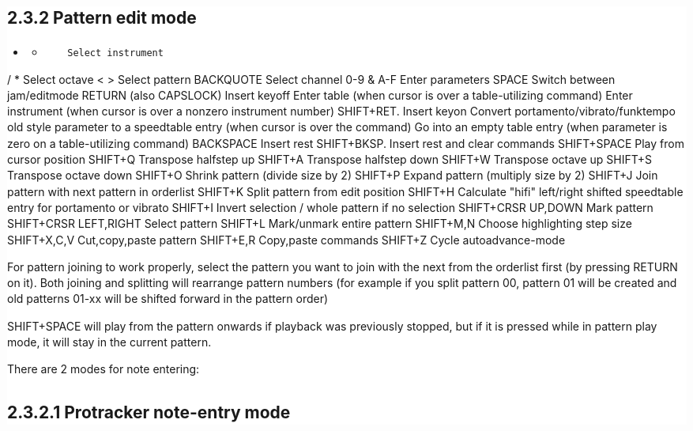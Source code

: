 2.3.2 Pattern edit mode
-----------------------

- +         Select instrument
/ *         Select octave
< >         Select pattern
BACKQUOTE   Select channel
0-9 & A-F   Enter parameters
SPACE       Switch between jam/editmode
RETURN      (also CAPSLOCK) Insert keyoff
            Enter table (when cursor is over a table-utilizing command)
            Enter instrument (when cursor is over a nonzero instrument number)
SHIFT+RET.  Insert keyon
            Convert portamento/vibrato/funktempo old style parameter to a
            speedtable entry (when cursor is over the command)
            Go into an empty table entry (when parameter is zero on a
            table-utilizing command)
BACKSPACE   Insert rest
SHIFT+BKSP. Insert rest and clear commands
SHIFT+SPACE Play from cursor position
SHIFT+Q     Transpose halfstep up
SHIFT+A     Transpose halfstep down
SHIFT+W     Transpose octave up
SHIFT+S     Transpose octave down
SHIFT+O     Shrink pattern (divide size by 2)
SHIFT+P     Expand pattern (multiply size by 2)
SHIFT+J     Join pattern with next pattern in orderlist
SHIFT+K     Split pattern from edit position
SHIFT+H     Calculate "hifi" left/right shifted speedtable entry for
            portamento or vibrato
SHIFT+I     Invert selection / whole pattern if no selection
SHIFT+CRSR UP,DOWN Mark pattern
SHIFT+CRSR LEFT,RIGHT Select pattern
SHIFT+L     Mark/unmark entire pattern
SHIFT+M,N   Choose highlighting step size
SHIFT+X,C,V Cut,copy,paste pattern
SHIFT+E,R   Copy,paste commands
SHIFT+Z     Cycle autoadvance-mode

For pattern joining to work properly, select the pattern you want to join with
the next from the orderlist first (by pressing RETURN on it). Both joining and
splitting will rearrange pattern numbers (for example if you split pattern 00,
pattern 01 will be created and old patterns 01-xx will be shifted forward in
the pattern order)

SHIFT+SPACE will play from the pattern onwards if playback was previously
stopped, but if it is pressed while in pattern play mode, it will stay in
the current pattern.

There are 2 modes for note entering:

2.3.2.1 Protracker note-entry mode
----------------------------------
